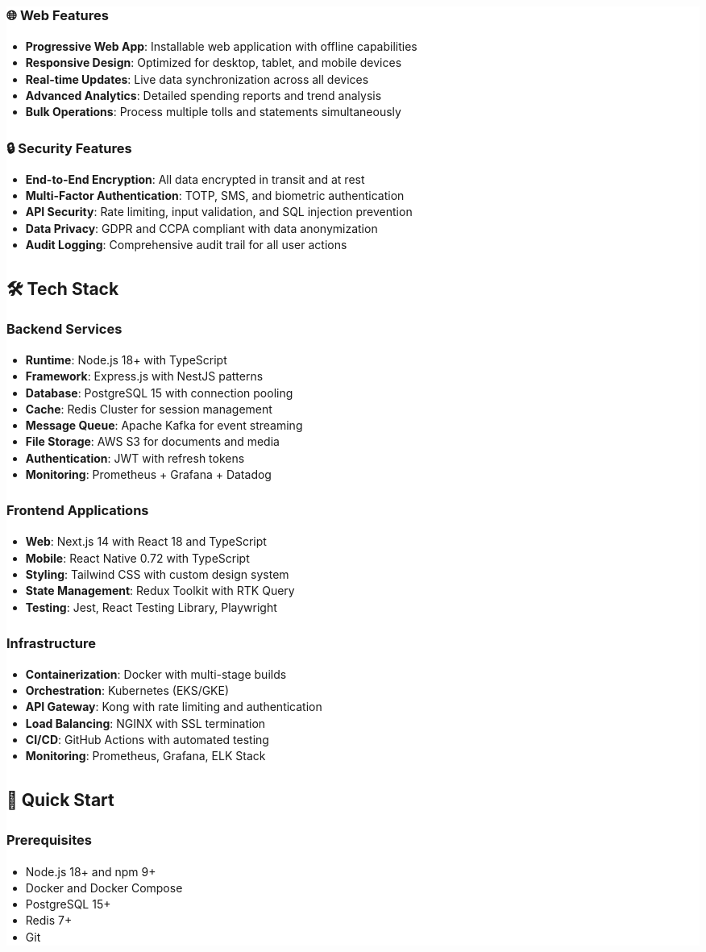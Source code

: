 ### 🌐 Web Features

- **Progressive Web App**: Installable web application with offline capabilities
- **Responsive Design**: Optimized for desktop, tablet, and mobile devices
- **Real-time Updates**: Live data synchronization across all devices
- **Advanced Analytics**: Detailed spending reports and trend analysis
- **Bulk Operations**: Process multiple tolls and statements simultaneously

### 🔒 Security Features

- **End-to-End Encryption**: All data encrypted in transit and at rest
- **Multi-Factor Authentication**: TOTP, SMS, and biometric authentication
- **API Security**: Rate limiting, input validation, and SQL injection prevention
- **Data Privacy**: GDPR and CCPA compliant with data anonymization
- **Audit Logging**: Comprehensive audit trail for all user actions

## 🛠️ Tech Stack

### Backend Services
- **Runtime**: Node.js 18+ with TypeScript
- **Framework**: Express.js with NestJS patterns
- **Database**: PostgreSQL 15 with connection pooling
- **Cache**: Redis Cluster for session management
- **Message Queue**: Apache Kafka for event streaming
- **File Storage**: AWS S3 for documents and media
- **Authentication**: JWT with refresh tokens
- **Monitoring**: Prometheus + Grafana + Datadog

### Frontend Applications
- **Web**: Next.js 14 with React 18 and TypeScript
- **Mobile**: React Native 0.72 with TypeScript
- **Styling**: Tailwind CSS with custom design system
- **State Management**: Redux Toolkit with RTK Query
- **Testing**: Jest, React Testing Library, Playwright

### Infrastructure
- **Containerization**: Docker with multi-stage builds
- **Orchestration**: Kubernetes (EKS/GKE)
- **API Gateway**: Kong with rate limiting and authentication
- **Load Balancing**: NGINX with SSL termination
- **CI/CD**: GitHub Actions with automated testing
- **Monitoring**: Prometheus, Grafana, ELK Stack

## 🚀 Quick Start

### Prerequisites

- Node.js 18+ and npm 9+
- Docker and Docker Compose
- PostgreSQL 15+
- Redis 7+
- Git

